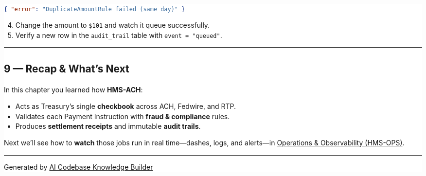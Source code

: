 ```json
{ "error": "DuplicateAmountRule failed (same day)" }
```

4. Change the amount to `$101` and watch it queue successfully.  
5. Verify a new row in the `audit_trail` table with `event = "queued"`.

---

## 9 — Recap & What’s Next

In this chapter you learned how **HMS-ACH**:

* Acts as Treasury’s single **checkbook** across ACH, Fedwire, and RTP.  
* Validates each Payment Instruction with **fraud & compliance** rules.  
* Produces **settlement receipts** and immutable **audit trails**.  

Next we’ll see how to **watch** those jobs run in real time—dashes, logs, and alerts—in [Operations & Observability (HMS-OPS)](10_operations___observability__hms_ops__.md).

---

Generated by [AI Codebase Knowledge Builder](https://github.com/The-Pocket/Tutorial-Codebase-Knowledge)